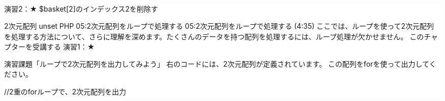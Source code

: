 


<?php

$basket = [
  ["木の棒", "こん棒", "エクスカリバー"],
  ["おにぎり", "おにぎり", "むぎ茶"],
  ["毒消し", "薬草", "アイアンシールド"],
];

# ここに、インデックス0に要素を追加するコードを記述する
$basket[0][] = "石斧";

print_r($basket);

?>




演習2：★
$basket[2]のインデックス2を削除す

<?php

$basket = [
  ["木の棒", "こん棒", "エクスカリバー"],
  ["おにぎり", "おにぎり", "むぎ茶"],
  ["毒消し", "薬草", "アイアンシールド"]
];

# ここに、basket[2]のインデックス2を削除するコードを記述する
unset($basket[2][2]);

print_r($basket);

?>


2次元配列 unset PHP
05:2次元配列をループで処理する
05:2次元配列をループで処理する (4:35)
ここでは、ループを使って2次元配列を処理する方法について、さらに理解を深めます。たくさんのデータを持つ配列を処理するには、ループ処理が欠かせません。
このチャプターを受講する
演習1：★


演習課題「ループで2次元配列を出力してみよう」
右のコードには、2次元配列が定義されています。
この配列をforを使って出力してください。


//2重のforループで、2次元配列を出力
<?php
// ループで2次元配列を出力してみよう

$teams = [
  ["勇者", "忍者"],
  ["武士", "戦士"],
  ["僧侶", "魔法使い"],
];
